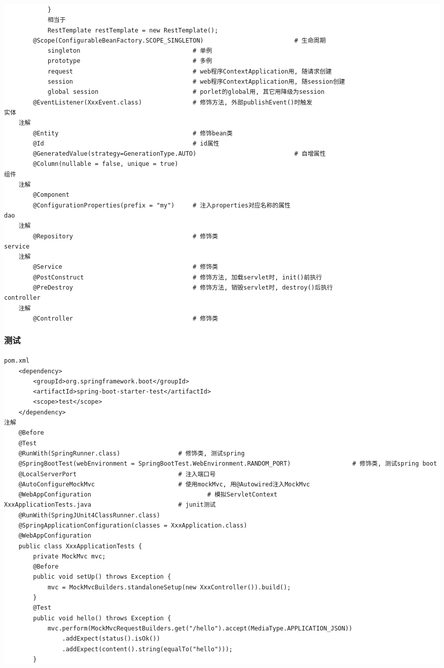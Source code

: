                 }
                相当于
                RestTemplate restTemplate = new RestTemplate();
            @Scope(ConfigurableBeanFactory.SCOPE_SINGLETON)                         # 生命周期
                singleton                               # 单例
                prototype                               # 多例
                request                                 # web程序ContextApplication用, 随请求创建
                session                                 # web程序ContextApplication用, 随session创建
                global session                          # porlet的global用, 其它用降级为session
            @EventListener(XxxEvent.class)              # 修饰方法, 外部publishEvent()时触发
    实体
        注解
            @Entity                                     # 修饰bean类
            @Id                                         # id属性
            @GeneratedValue(strategy=GenerationType.AUTO)                           # 自增属性
            @Column(nullable = false, unique = true)
    组件
        注解
            @Component
            @ConfigurationProperties(prefix = "my")     # 注入properties对应名称的属性
    dao
        注解
            @Repository                                 # 修饰类
    service
        注解
            @Service                                    # 修饰类
            @PostConstruct                              # 修饰方法, 加载servlet时, init()前执行
            @PreDestroy                                 # 修饰方法, 销毁servlet时, destroy()后执行
    controller
        注解
            @Controller                                 # 修饰类
### 测试
    pom.xml
        <dependency>
            <groupId>org.springframework.boot</groupId>
            <artifactId>spring-boot-starter-test</artifactId>
            <scope>test</scope>
        </dependency>
    注解
        @Before
        @Test
        @RunWith(SpringRunner.class)                # 修饰类, 测试spring
        @SpringBootTest(webEnvironment = SpringBootTest.WebEnvironment.RANDOM_PORT)                 # 修饰类, 测试spring boot
        @LocalServerPort                            # 注入端口号
        @AutoConfigureMockMvc                       # 使用mockMvc, 用@Autowired注入MockMvc
        @WebAppConfiguration                                # 模拟ServletContext
    XxxApplicationTests.java                        # junit测试
        @RunWith(SpringJUnit4ClassRunner.class)
        @SpringApplicationConfiguration(classes = XxxApplication.class)
        @WebAppConfiguration
        public class XxxApplicationTests {
            private MockMvc mvc;
            @Before
            public void setUp() throws Exception {
                mvc = MockMvcBuilders.standaloneSetup(new XxxController()).build();
            }
            @Test
            public void hello() throws Exception {
                mvc.perform(MockMvcRequestBuilders.get("/hello").accept(MediaType.APPLICATION_JSON))
                    .addExpect(status().isOk())
                    .addExpect(content().string(equalTo("hello")));
            }